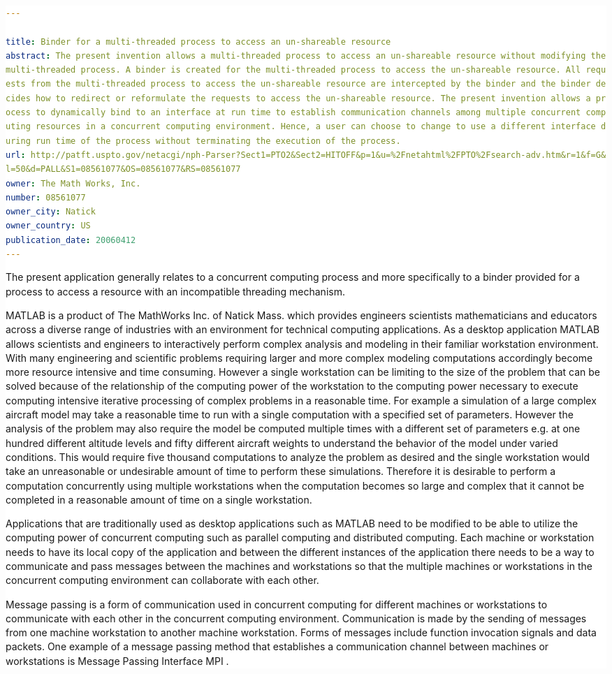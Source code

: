 ```yaml
---

title: Binder for a multi-threaded process to access an un-shareable resource
abstract: The present invention allows a multi-threaded process to access an un-shareable resource without modifying the multi-threaded process. A binder is created for the multi-threaded process to access the un-shareable resource. All requests from the multi-threaded process to access the un-shareable resource are intercepted by the binder and the binder decides how to redirect or reformulate the requests to access the un-shareable resource. The present invention allows a process to dynamically bind to an interface at run time to establish communication channels among multiple concurrent computing resources in a concurrent computing environment. Hence, a user can choose to change to use a different interface during run time of the process without terminating the execution of the process.
url: http://patft.uspto.gov/netacgi/nph-Parser?Sect1=PTO2&Sect2=HITOFF&p=1&u=%2Fnetahtml%2FPTO%2Fsearch-adv.htm&r=1&f=G&l=50&d=PALL&S1=08561077&OS=08561077&RS=08561077
owner: The Math Works, Inc.
number: 08561077
owner_city: Natick
owner_country: US
publication_date: 20060412
---
```

The present application generally relates to a concurrent computing process and more specifically to a binder provided for a process to access a resource with an incompatible threading mechanism.

MATLAB is a product of The MathWorks Inc. of Natick Mass. which provides engineers scientists mathematicians and educators across a diverse range of industries with an environment for technical computing applications. As a desktop application MATLAB allows scientists and engineers to interactively perform complex analysis and modeling in their familiar workstation environment. With many engineering and scientific problems requiring larger and more complex modeling computations accordingly become more resource intensive and time consuming. However a single workstation can be limiting to the size of the problem that can be solved because of the relationship of the computing power of the workstation to the computing power necessary to execute computing intensive iterative processing of complex problems in a reasonable time. For example a simulation of a large complex aircraft model may take a reasonable time to run with a single computation with a specified set of parameters. However the analysis of the problem may also require the model be computed multiple times with a different set of parameters e.g. at one hundred different altitude levels and fifty different aircraft weights to understand the behavior of the model under varied conditions. This would require five thousand computations to analyze the problem as desired and the single workstation would take an unreasonable or undesirable amount of time to perform these simulations. Therefore it is desirable to perform a computation concurrently using multiple workstations when the computation becomes so large and complex that it cannot be completed in a reasonable amount of time on a single workstation.

Applications that are traditionally used as desktop applications such as MATLAB need to be modified to be able to utilize the computing power of concurrent computing such as parallel computing and distributed computing. Each machine or workstation needs to have its local copy of the application and between the different instances of the application there needs to be a way to communicate and pass messages between the machines and workstations so that the multiple machines or workstations in the concurrent computing environment can collaborate with each other.

Message passing is a form of communication used in concurrent computing for different machines or workstations to communicate with each other in the concurrent computing environment. Communication is made by the sending of messages from one machine workstation to another machine workstation. Forms of messages include function invocation signals and data packets. One example of a message passing method that establishes a communication channel between machines or workstations is Message Passing Interface MPI .
